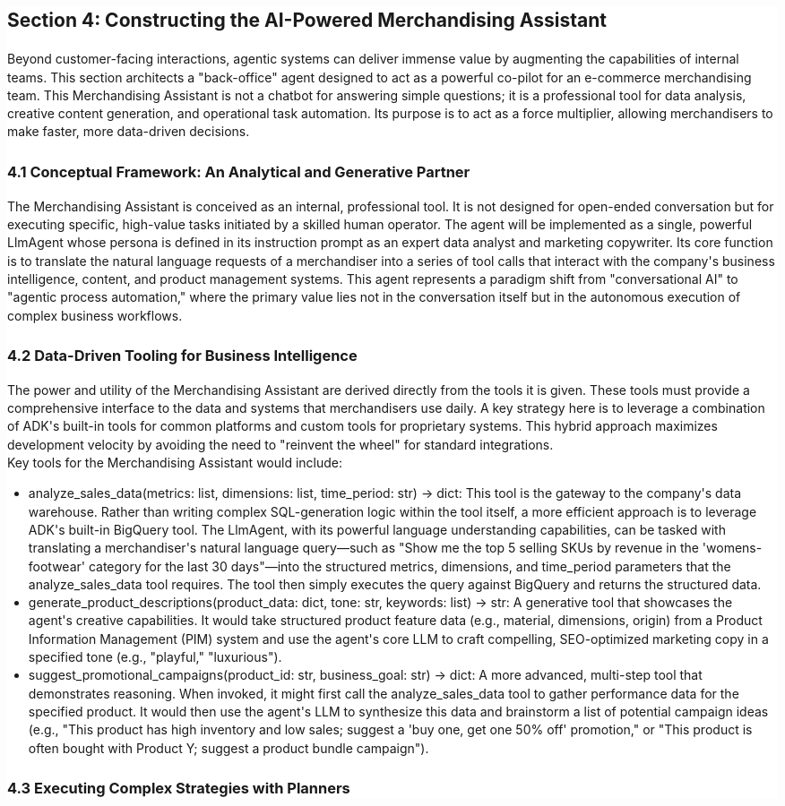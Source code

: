 ## **Section 4: Constructing the AI-Powered Merchandising Assistant**

Beyond customer-facing interactions, agentic systems can deliver immense value by augmenting the capabilities of internal teams. This section architects a "back-office" agent designed to act as a powerful co-pilot for an e-commerce merchandising team. This Merchandising Assistant is not a chatbot for answering simple questions; it is a professional tool for data analysis, creative content generation, and operational task automation. Its purpose is to act as a force multiplier, allowing merchandisers to make faster, more data-driven decisions.

### **4.1 Conceptual Framework: An Analytical and Generative Partner**

The Merchandising Assistant is conceived as an internal, professional tool. It is not designed for open-ended conversation but for executing specific, high-value tasks initiated by a skilled human operator. The agent will be implemented as a single, powerful LlmAgent whose persona is defined in its instruction prompt as an expert data analyst and marketing copywriter. Its core function is to translate the natural language requests of a merchandiser into a series of tool calls that interact with the company's business intelligence, content, and product management systems. This agent represents a paradigm shift from "conversational AI" to "agentic process automation," where the primary value lies not in the conversation itself but in the autonomous execution of complex business workflows.

### **4.2 Data-Driven Tooling for Business Intelligence**

The power and utility of the Merchandising Assistant are derived directly from the tools it is given. These tools must provide a comprehensive interface to the data and systems that merchandisers use daily. A key strategy here is to leverage a combination of ADK's built-in tools for common platforms and custom tools for proprietary systems. This hybrid approach maximizes development velocity by avoiding the need to "reinvent the wheel" for standard integrations.  
Key tools for the Merchandising Assistant would include:

* analyze\_sales\_data(metrics: list, dimensions: list, time\_period: str) \-\> dict: This tool is the gateway to the company's data warehouse. Rather than writing complex SQL-generation logic within the tool itself, a more efficient approach is to leverage ADK's built-in BigQuery tool. The LlmAgent, with its powerful language understanding capabilities, can be tasked with translating a merchandiser's natural language query—such as "Show me the top 5 selling SKUs by revenue in the 'womens-footwear' category for the last 30 days"—into the structured metrics, dimensions, and time\_period parameters that the analyze\_sales\_data tool requires. The tool then simply executes the query against BigQuery and returns the structured data.  
* generate\_product\_descriptions(product\_data: dict, tone: str, keywords: list) \-\> str: A generative tool that showcases the agent's creative capabilities. It would take structured product feature data (e.g., material, dimensions, origin) from a Product Information Management (PIM) system and use the agent's core LLM to craft compelling, SEO-optimized marketing copy in a specified tone (e.g., "playful," "luxurious").  
* suggest\_promotional\_campaigns(product\_id: str, business\_goal: str) \-\> dict: A more advanced, multi-step tool that demonstrates reasoning. When invoked, it might first call the analyze\_sales\_data tool to gather performance data for the specified product. It would then use the agent's LLM to synthesize this data and brainstorm a list of potential campaign ideas (e.g., "This product has high inventory and low sales; suggest a 'buy one, get one 50% off' promotion," or "This product is often bought with Product Y; suggest a product bundle campaign").

### **4.3 Executing Complex Strategies with Planners**

